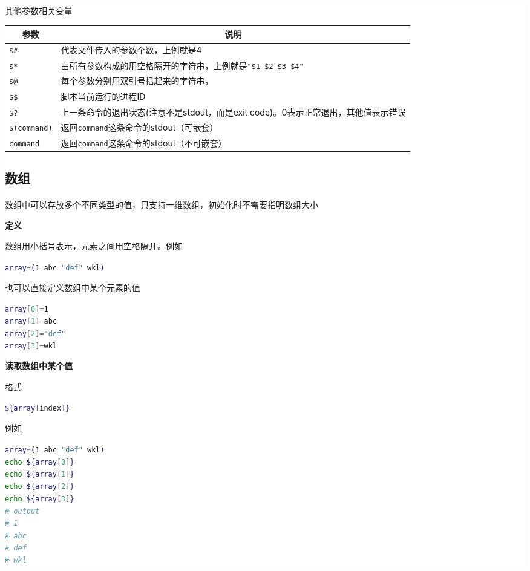 其他参数相关变量

| 参数         | 说明                                                         |
| ------------ | ------------------------------------------------------------ |
| `$#`         | 代表文件传入的参数个数，上例就是4                            |
| `$*`         | 由所有参数构成的用空格隔开的字符串，上例就是`"$1 $2 $3 $4"`  |
| `$@`         | 每个参数分别用双引号括起来的字符串，                         |
| `$$`         | 脚本当前运行的进程ID                                         |
| `$?`         | 上一条命令的退出状态(注意不是stdout，而是exit code)。0表示正常退出，其他值表示错误 |
| `$(command)` | 返回`command`这条命令的stdout（可嵌套）                      |
| `command`    | 返回`command`这条命令的stdout（不可嵌套）                    |

## 数组

数组中可以存放多个不同类型的值，只支持一维数组，初始化时不需要指明数组大小

**定义**

数组用小括号表示，元素之间用空格隔开。例如

```bash
array=(1 abc "def" wkl)
```

也可以直接定义数组中某个元素的值

```bash
array[0]=1
array[1]=abc
array[2]="def"
array[3]=wkl
```

**读取数组中某个值**

格式

```bash
${array[index]}
```

例如

```bash
array=(1 abc "def" wkl)
echo ${array[0]}
echo ${array[1]}
echo ${array[2]}
echo ${array[3]}
# output
# 1
# abc
# def
# wkl
```

